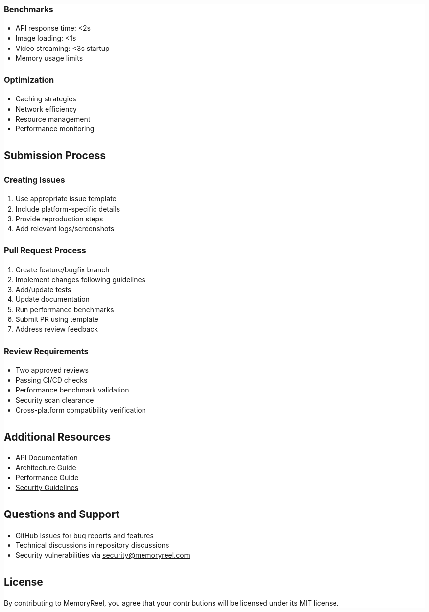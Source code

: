 ### Benchmarks
- API response time: <2s
- Image loading: <1s
- Video streaming: <3s startup
- Memory usage limits

### Optimization
- Caching strategies
- Network efficiency
- Resource management
- Performance monitoring

## Submission Process

### Creating Issues
1. Use appropriate issue template
2. Include platform-specific details
3. Provide reproduction steps
4. Add relevant logs/screenshots

### Pull Request Process
1. Create feature/bugfix branch
2. Implement changes following guidelines
3. Add/update tests
4. Update documentation
5. Run performance benchmarks
6. Submit PR using template
7. Address review feedback

### Review Requirements
- Two approved reviews
- Passing CI/CD checks
- Performance benchmark validation
- Security scan clearance
- Cross-platform compatibility verification

## Additional Resources

- [API Documentation](docs/api)
- [Architecture Guide](docs/architecture)
- [Performance Guide](docs/performance)
- [Security Guidelines](docs/security)

## Questions and Support

- GitHub Issues for bug reports and features
- Technical discussions in repository discussions
- Security vulnerabilities via security@memoryreel.com

## License

By contributing to MemoryReel, you agree that your contributions will be licensed under its MIT license.
